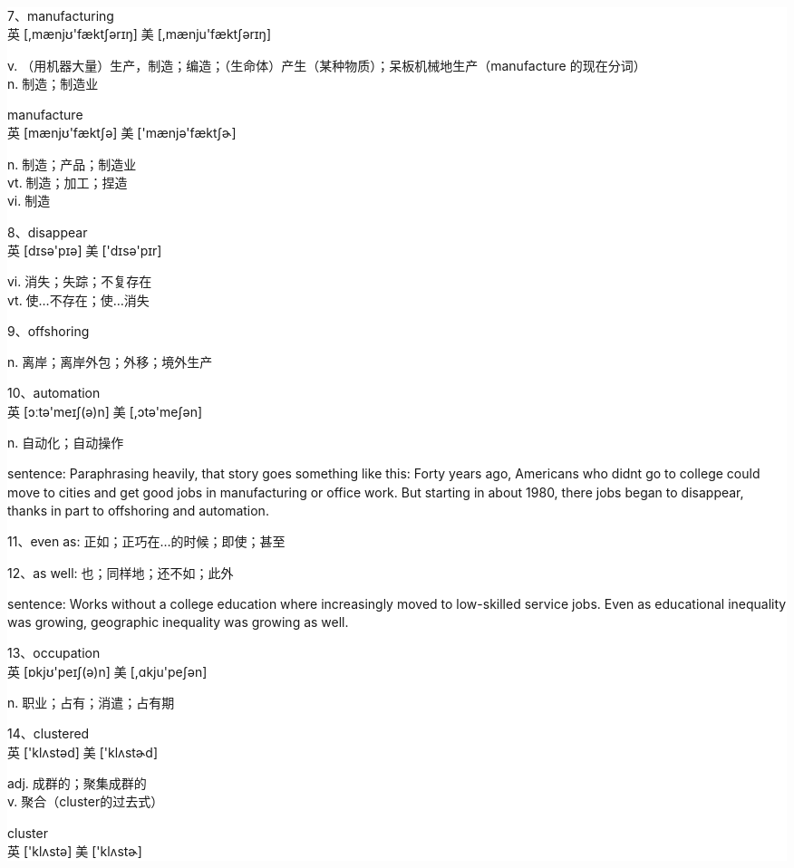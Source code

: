 
7、manufacturing                         
 英  [,mænjʊ'fæktʃərɪŋ]   美  [,mænju'fæktʃərɪŋ]                      

v. （用机器大量）生产，制造；编造；（生命体）产生（某种物质）；呆板机械地生产（manufacture 的现在分词）                     
n. 制造；制造业       

manufacture                             
 英  [mænjʊ'fæktʃə]   美  ['mænjə'fæktʃɚ]                         

n. 制造；产品；制造业                            
vt. 制造；加工；捏造                            
vi. 制造                          
                

8、disappear                         
   英  [dɪsə'pɪə]   美  ['dɪsə'pɪr]                       
  
  vi. 消失；失踪；不复存在                        
  vt. 使…不存在；使…消失                        


9、offshoring                    
  
  n. 离岸；离岸外包；外移；境外生产                    


10、automation                       
 英  [ɔːtə'meɪʃ(ə)n]   美  [,ɔtə'meʃən]                       

n. 自动化；自动操作                     

sentence: Paraphrasing heavily, that story goes something like this: 
Forty years ago, Americans who didnt go to college could move to cities and get good jobs in manufacturing or office work.
But starting in about 1980, there jobs began to disappear, thanks in part to offshoring and automation.


11、even as: 正如；正巧在…的时候；即使；甚至                    


12、as well: 也；同样地；还不如；此外

sentence: Works without a college education where increasingly moved to low-skilled service jobs.
Even as educational inequality was growing, geographic inequality was growing as well.


13、occupation                           
    英  [ɒkjʊ'peɪʃ(ə)n]   美  [,ɑkju'peʃən]                           
   
   n. 职业；占有；消遣；占有期                          


14、clustered                                
    英  ['klʌstəd]   美  ['klʌstɚd]                               
   
   adj. 成群的；聚集成群的                               
   v. 聚合（cluster的过去式）                               
                                
cluster                                 
 英  ['klʌstə]   美  ['klʌstɚ]                                
